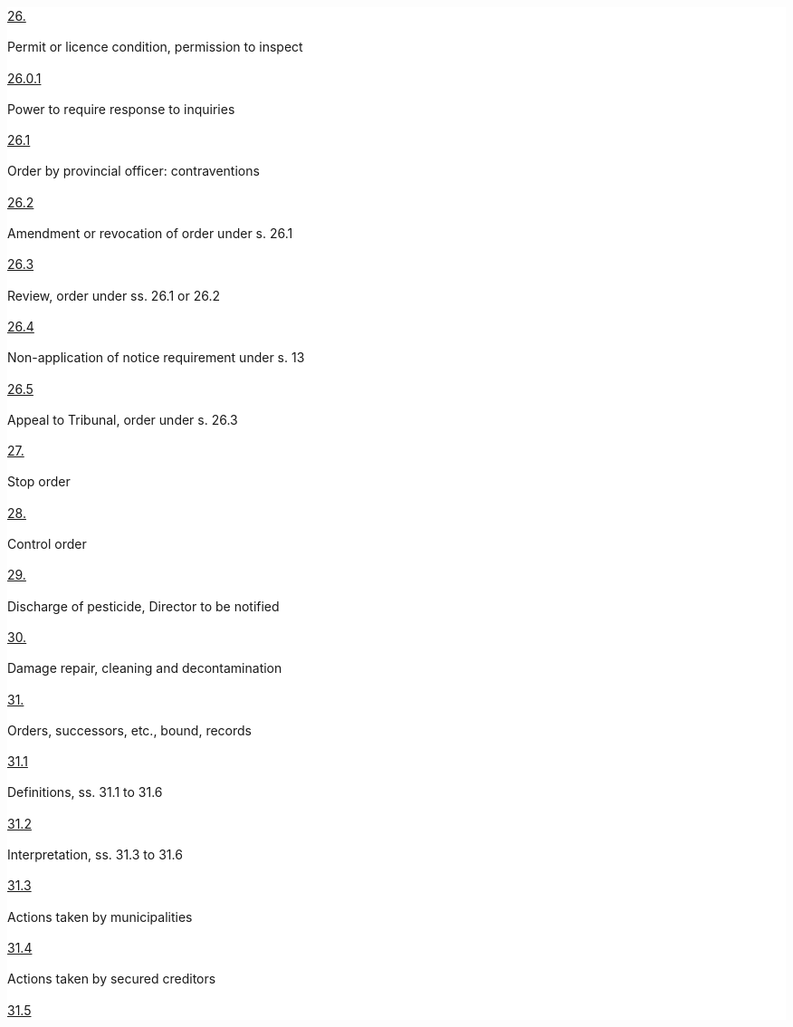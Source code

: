 [26\.](#BK39)

Permit or licence condition, permission to inspect

[26\.0\.1](#BK40)

Power to require response to inquiries

[26\.1](#BK41)

Order by provincial officer: contraventions

[26\.2](#BK42)

Amendment or revocation of order under s\. 26\.1

[26\.3](#BK43)

Review, order under ss\. 26\.1 or 26\.2

[26\.4](#BK44)

Non\-application of notice requirement under s\. 13

[26\.5](#BK45)

Appeal to Tribunal, order under s\. 26\.3

[27\.](#BK46)

Stop order

[28\.](#BK47)

Control order

[29\.](#BK48)

Discharge of pesticide, Director to be notified

[30\.](#BK49)

Damage repair, cleaning and decontamination

[31\.](#BK50)

Orders, successors, etc\., bound, records

[31\.1](#BK51)

Definitions, ss\. 31\.1 to 31\.6

[31\.2](#BK52)

Interpretation, ss\. 31\.3 to 31\.6

[31\.3](#BK53)

Actions taken by municipalities

[31\.4](#BK54)

Actions taken by secured creditors

[31\.5](#BK55)
